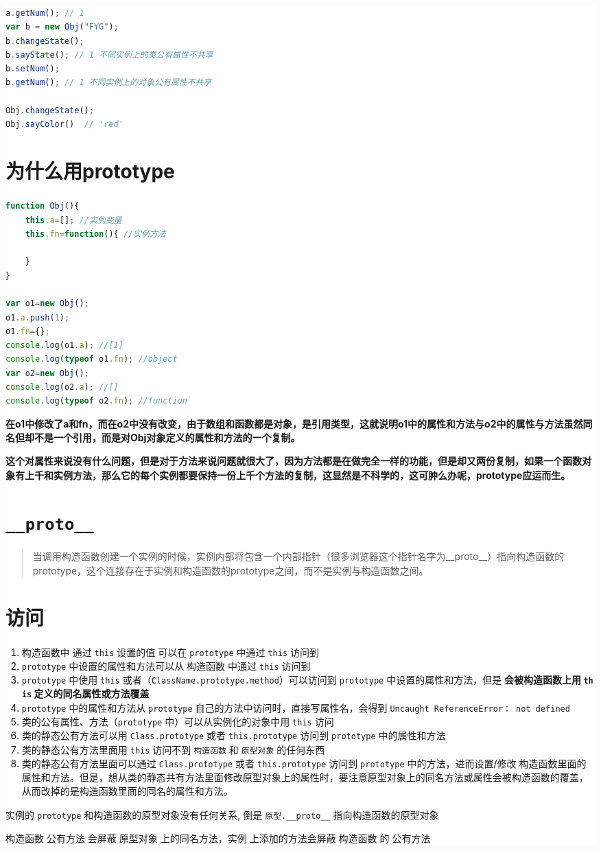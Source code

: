 ```javascript
a.getNum(); // 1
var b = new Obj("FYG");
b.changeState();
b.sayState(); // 1 不同实例上的类公有属性不共享
b.setNum();
b.getNum(); // 1 不同实例上的对象公有属性不共享

Obj.changeState();
Obj.sayColor()  // 'red'
```


# 为什么用prototype
```javascript
function Obj(){
    this.a=[]; //实例变量
    this.fn=function(){ //实例方法
        
    }
}

var o1=new Obj();
o1.a.push(1);
o1.fn={};
console.log(o1.a); //[1]
console.log(typeof o1.fn); //object
var o2=new Obj();
console.log(o2.a); //[]
console.log(typeof o2.fn); //function
```
**在o1中修改了a和fn，而在o2中没有改变，由于数组和函数都是对象，是引用类型，这就说明o1中的属性和方法与o2中的属性与方法虽然同名但却不是一个引用，而是对Obj对象定义的属性和方法的一个复制。**

**这个对属性来说没有什么问题，但是对于方法来说问题就很大了，因为方法都是在做完全一样的功能，但是却又两份复制，如果一个函数对象有上千和实例方法，那么它的每个实例都要保持一份上千个方法的复制，这显然是不科学的，这可肿么办呢，prototype应运而生。**


# `__proto__`

> 当调用构造函数创建一个实例的时候，实例内部将包含一个内部指针（很多浏览器这个指针名字为__proto__）指向构造函数的prototype，这个连接存在于实例和构造函数的prototype之间，而不是实例与构造函数之间。


# 访问
1. 构造函数中 通过 `this` 设置的值 可以在 `prototype` 中通过 `this` 访问到
2. `prototype` 中设置的属性和方法可以从 构造函数 中通过 `this` 访问到
3. `prototype` 中使用  `this` 或者（`ClassName.prototype.method`）可以访问到 `prototype` 中设置的属性和方法，但是 **会被构造函数上用 `this` 定义的同名属性或方法覆盖**
4. `prototype` 中的属性和方法从 `prototype` 自己的方法中访问时，直接写属性名，会得到 `Uncaught ReferenceError： not defined`
5. 类的公有属性、方法（`prototype` 中）可以从实例化的对象中用 `this` 访问
6. 类的静态公有方法可以用 `Class.prototype` 或者  `this.prototype` 访问到 `prototype` 中的属性和方法
7. 类的静态公有方法里面用 `this` 访问不到 `构造函数` 和 `原型对象` 的任何东西
8. 类的静态公有方法里面可以通过  `Class.prototype` 或者  `this.prototype` 访问到 `prototype` 中的方法，进而设置/修改 构造函数里面的属性和方法。但是，想从类的静态共有方法里面修改原型对象上的属性时，要注意原型对象上的同名方法或属性会被构造函数的覆盖，从而改掉的是构造函数里面的同名的属性和方法。


实例的 `prototype` 和构造函数的原型对象没有任何关系, 倒是 `原型.__proto__` 指向构造函数的原型对象

构造函数 公有方法 会屏蔽 原型对象 上的同名方法，实例 上添加的方法会屏蔽 构造函数 的 公有方法